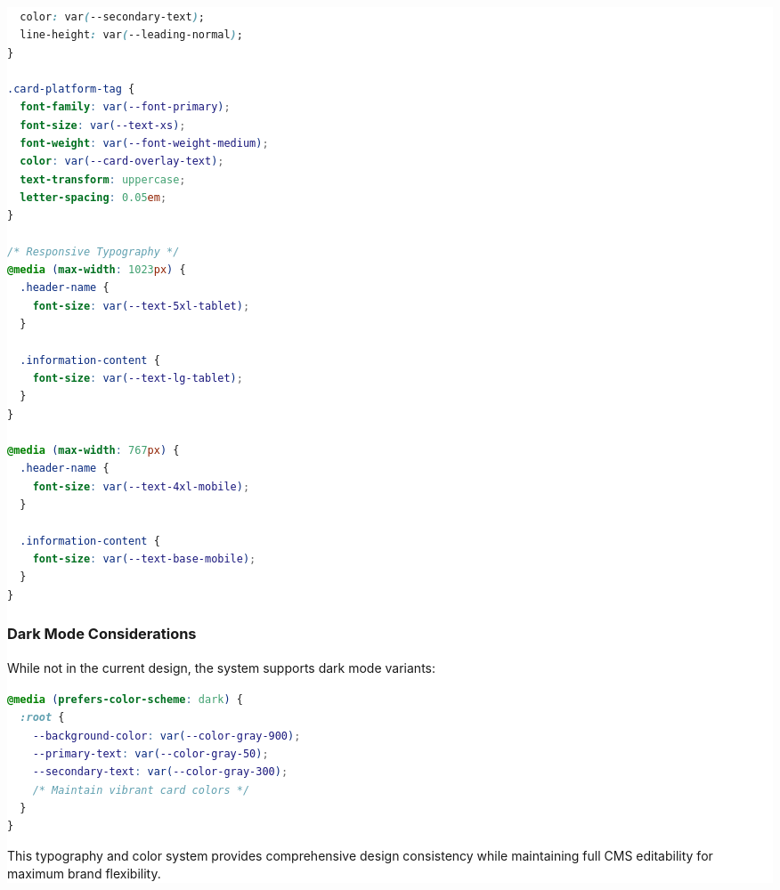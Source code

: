 ```css
  color: var(--secondary-text);
  line-height: var(--leading-normal);
}

.card-platform-tag {
  font-family: var(--font-primary);
  font-size: var(--text-xs);
  font-weight: var(--font-weight-medium);
  color: var(--card-overlay-text);
  text-transform: uppercase;
  letter-spacing: 0.05em;
}

/* Responsive Typography */
@media (max-width: 1023px) {
  .header-name {
    font-size: var(--text-5xl-tablet);
  }
  
  .information-content {
    font-size: var(--text-lg-tablet);
  }
}

@media (max-width: 767px) {
  .header-name {
    font-size: var(--text-4xl-mobile);
  }
  
  .information-content {
    font-size: var(--text-base-mobile);
  }
}
```

### Dark Mode Considerations

While not in the current design, the system supports dark mode variants:

```css
@media (prefers-color-scheme: dark) {
  :root {
    --background-color: var(--color-gray-900);
    --primary-text: var(--color-gray-50);
    --secondary-text: var(--color-gray-300);
    /* Maintain vibrant card colors */
  }
}
```

This typography and color system provides comprehensive design consistency while maintaining full CMS editability for maximum brand flexibility.
